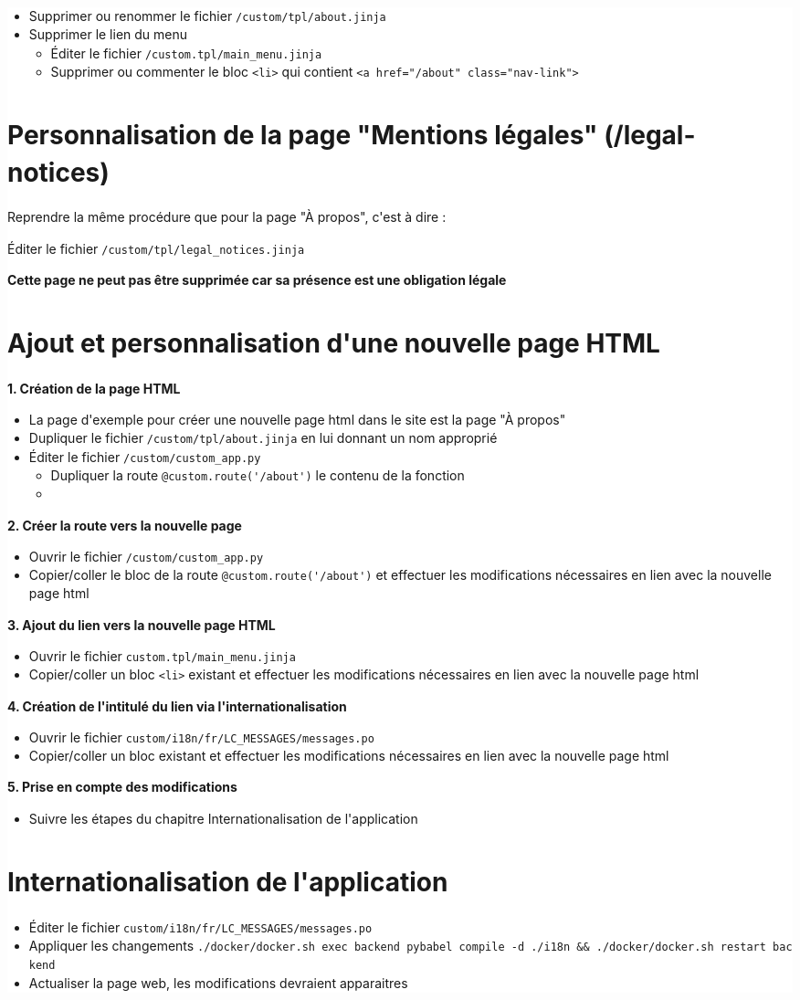 - Supprimer ou renommer le fichier `/custom/tpl/about.jinja`  
- Supprimer le lien du menu
  - Éditer le fichier `/custom.tpl/main_menu.jinja`
  - Supprimer ou commenter le bloc `<li>` qui contient `<a href="/about" class="nav-link">`



# Personnalisation de la page "Mentions légales" (/legal-notices)

Reprendre la même procédure que pour la page "À propos", c'est à dire :

Éditer le fichier `/custom/tpl/legal_notices.jinja`

**Cette page ne peut pas être supprimée car sa présence est une obligation légale**

# Ajout et personnalisation d'une nouvelle page HTML

**1. Création de la page HTML**

- La page d'exemple pour créer une nouvelle page html dans le site est la page "À propos"
- Dupliquer le fichier `/custom/tpl/about.jinja` en lui donnant un nom approprié
- Éditer le fichier `/custom/custom_app.py` 
  - Dupliquer la route `@custom.route('/about')` le contenu de la fonction
  - 

**2. Créer la route vers la nouvelle page**

- Ouvrir le fichier `/custom/custom_app.py` 
- Copier/coller le bloc de la route `@custom.route('/about')` et effectuer les modifications
    nécessaires en lien avec la nouvelle page html

**3. Ajout du lien vers la nouvelle page HTML**

- Ouvrir le fichier `custom.tpl/main_menu.jinja`
- Copier/coller un bloc `<li>` existant et effectuer les modifications
    nécessaires en lien avec la nouvelle page html

**4. Création de l'intitulé du lien via l'internationalisation**

- Ouvrir le fichier `custom/i18n/fr/LC_MESSAGES/messages.po`
- Copier/coller un bloc existant et effectuer les modifications
    nécessaires en lien avec la nouvelle page html

**5. Prise en compte des modifications**

- Suivre les étapes du chapitre Internationalisation de l'application


# Internationalisation de l'application

- Éditer le fichier `custom/i18n/fr/LC_MESSAGES/messages.po` 
- Appliquer les changements `./docker/docker.sh exec backend pybabel compile -d ./i18n && ./docker/docker.sh restart backend`
- Actualiser la page web, les modifications devraient apparaitres
